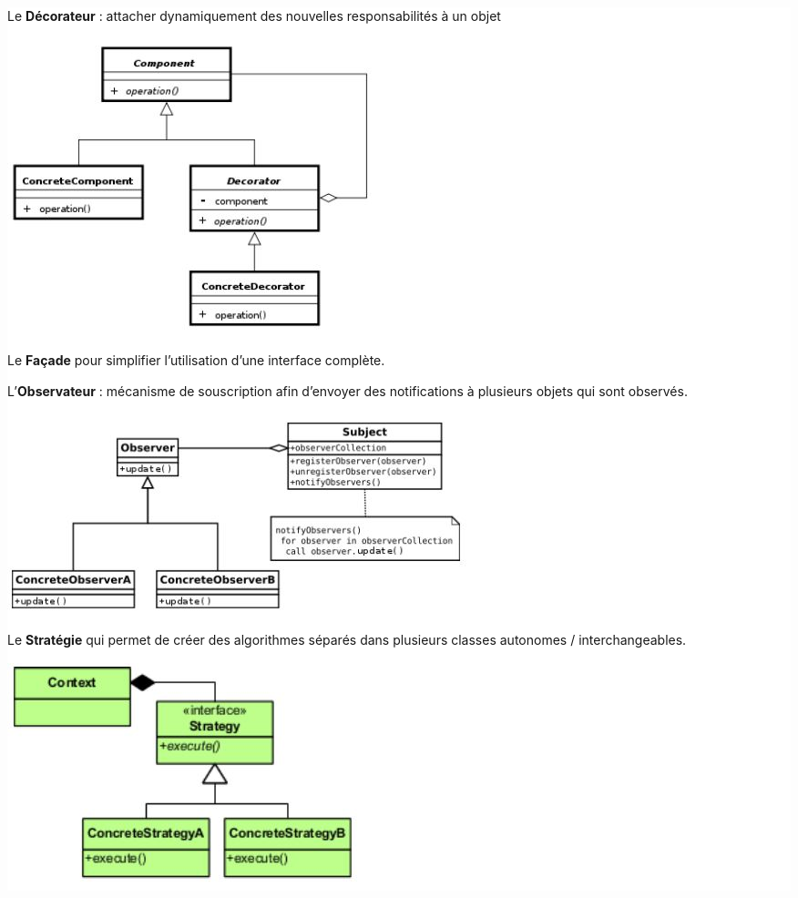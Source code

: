 Le <b>Décorateur</b> : attacher dynamiquement des nouvelles responsabilités à un objet 

![image](dp-4.jpg)<br/>

Le <b>Façade</b> pour simplifier l’utilisation d’une interface complète.

L’<b>Observateur</b> : mécanisme de souscription afin d’envoyer des notifications à plusieurs objets qui sont observés.

![image](dp-5.jpg)<br/>

Le <b>Stratégie</b> qui permet de créer des algorithmes séparés dans plusieurs classes autonomes / interchangeables. 

![image](dp-6.jpg)<br/>
